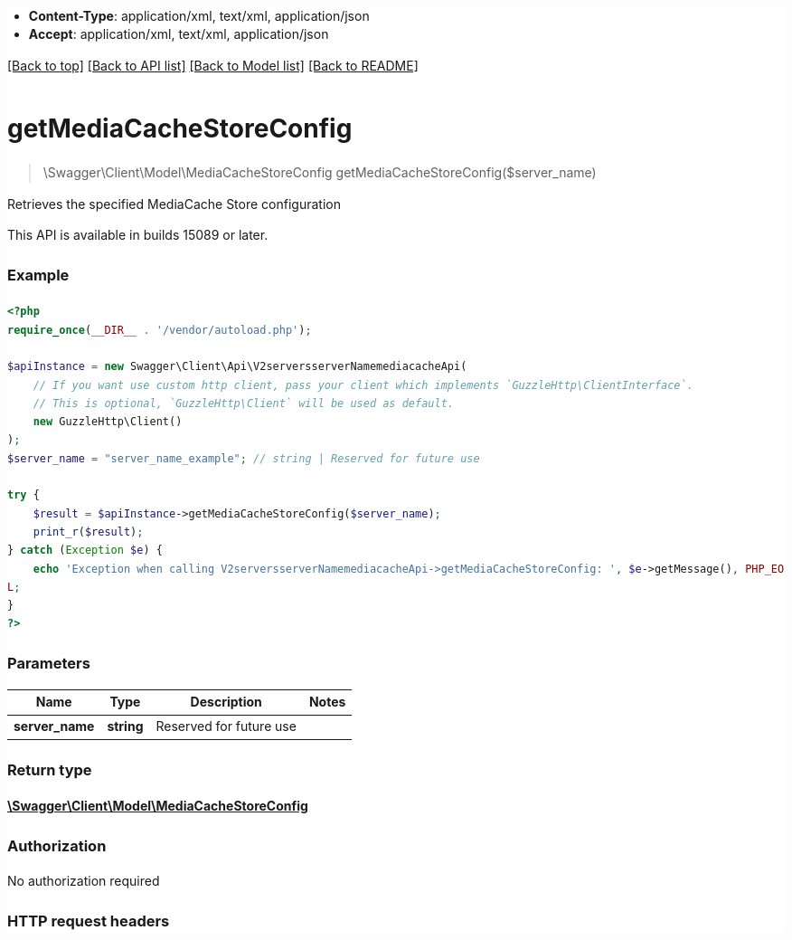  - **Content-Type**: application/xml, text/xml, application/json
 - **Accept**: application/xml, text/xml, application/json

[[Back to top]](#) [[Back to API list]](../../README.md#documentation-for-api-endpoints) [[Back to Model list]](../../README.md#documentation-for-models) [[Back to README]](../../README.md)

# **getMediaCacheStoreConfig**
> \Swagger\Client\Model\MediaCacheStoreConfig getMediaCacheStoreConfig($server_name)

Retrieves the specified MediaCache Store configuration

This API is available in builds 15089 or later.

### Example
```php
<?php
require_once(__DIR__ . '/vendor/autoload.php');

$apiInstance = new Swagger\Client\Api\V2serversserverNamemediacacheApi(
    // If you want use custom http client, pass your client which implements `GuzzleHttp\ClientInterface`.
    // This is optional, `GuzzleHttp\Client` will be used as default.
    new GuzzleHttp\Client()
);
$server_name = "server_name_example"; // string | Reserved for future use

try {
    $result = $apiInstance->getMediaCacheStoreConfig($server_name);
    print_r($result);
} catch (Exception $e) {
    echo 'Exception when calling V2serversserverNamemediacacheApi->getMediaCacheStoreConfig: ', $e->getMessage(), PHP_EOL;
}
?>
```

### Parameters

Name | Type | Description  | Notes
------------- | ------------- | ------------- | -------------
 **server_name** | **string**| Reserved for future use |

### Return type

[**\Swagger\Client\Model\MediaCacheStoreConfig**](../Model/MediaCacheStoreConfig.md)

### Authorization

No authorization required

### HTTP request headers
